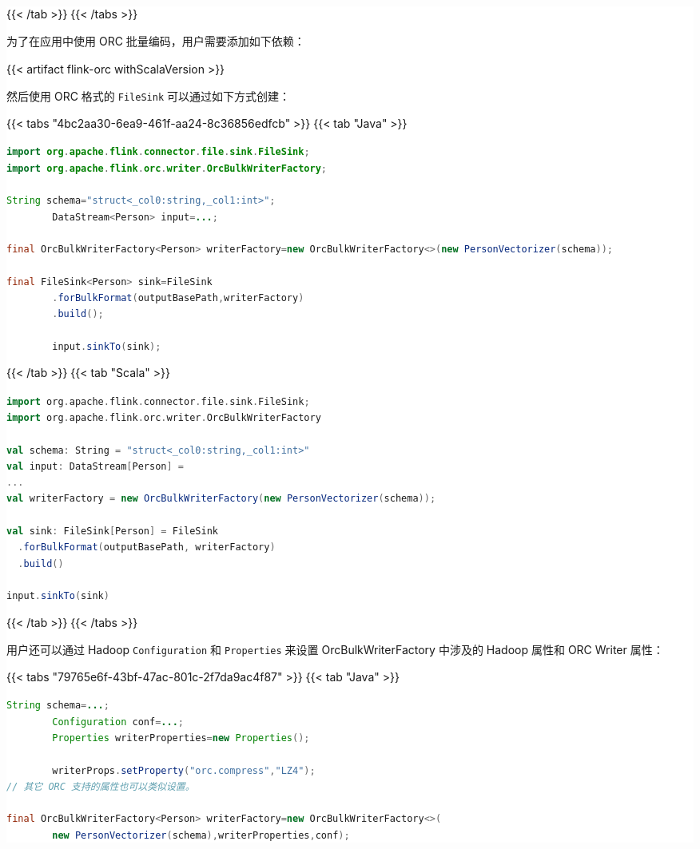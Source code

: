 {{< /tab >}} {{< /tabs >}}

为了在应用中使用 ORC 批量编码，用户需要添加如下依赖：

{{< artifact flink-orc withScalaVersion >}}

然后使用 ORC 格式的 `FileSink` 可以通过如下方式创建：

{{< tabs "4bc2aa30-6ea9-461f-aa24-8c36856edfcb" >}} {{< tab "Java" >}}

```java
import org.apache.flink.connector.file.sink.FileSink;
import org.apache.flink.orc.writer.OrcBulkWriterFactory;

String schema="struct<_col0:string,_col1:int>";
        DataStream<Person> input=...;

final OrcBulkWriterFactory<Person> writerFactory=new OrcBulkWriterFactory<>(new PersonVectorizer(schema));

final FileSink<Person> sink=FileSink
        .forBulkFormat(outputBasePath,writerFactory)
        .build();

        input.sinkTo(sink);

```

{{< /tab >}} {{< tab "Scala" >}}

```scala
import org.apache.flink.connector.file.sink.FileSink;
import org.apache.flink.orc.writer.OrcBulkWriterFactory

val schema: String = "struct<_col0:string,_col1:int>"
val input: DataStream[Person] =
...
val writerFactory = new OrcBulkWriterFactory(new PersonVectorizer(schema));

val sink: FileSink[Person] = FileSink
  .forBulkFormat(outputBasePath, writerFactory)
  .build()

input.sinkTo(sink)

```

{{< /tab >}} {{< /tabs >}}

用户还可以通过 Hadoop `Configuration` 和 `Properties` 来设置 OrcBulkWriterFactory 中涉及的 Hadoop 属性和 ORC Writer 属性：

{{< tabs "79765e6f-43bf-47ac-801c-2f7da9ac4f87" >}} {{< tab "Java" >}}

```java
String schema=...;
        Configuration conf=...;
        Properties writerProperties=new Properties();

        writerProps.setProperty("orc.compress","LZ4");
// 其它 ORC 支持的属性也可以类似设置。

final OrcBulkWriterFactory<Person> writerFactory=new OrcBulkWriterFactory<>(
        new PersonVectorizer(schema),writerProperties,conf);

```
